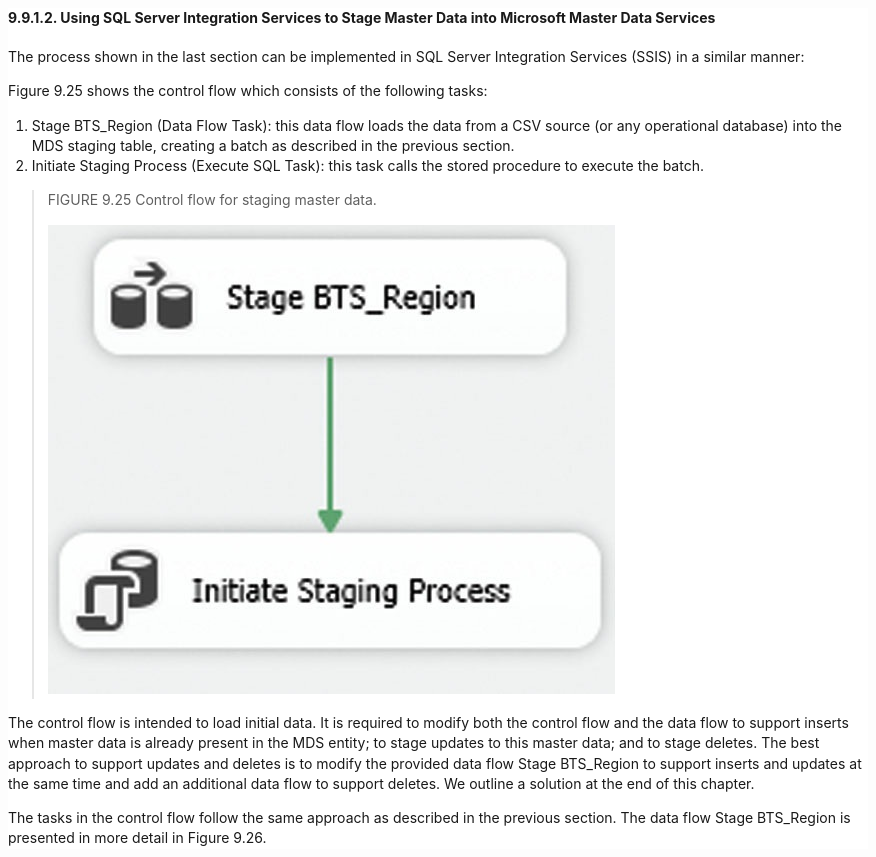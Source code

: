 
#### 9.9.1.2. Using SQL Server Integration Services to Stage Master Data into Microsoft Master Data Services


The process shown in the last section can be implemented in SQL Server Integration Services (SSIS) in a similar manner:


Figure 9.25 shows the control flow which consists of the following tasks:


1.  Stage BTS_Region (Data Flow Task): this data flow loads the data from a CSV source (or any operational database) into the MDS staging table, creating a batch as described in the previous section.
2.  Initiate Staging Process (Execute SQL Task): this task calls the stored procedure to execute the batch.


>FIGURE 9.25 Control flow for staging master data.
>
>![1536820003475](assets/1536820003475.png)


The control flow is intended to load initial data. It is required to modify both the control flow and the data flow to support inserts when master data is already present in the MDS entity; to stage updates to this master data; and to stage deletes. The best approach to support updates and deletes is to modify the provided data flow Stage BTS_Region to support inserts and updates at the same time and add an additional data flow to support deletes. We outline a solution at the end of this chapter.


The tasks in the control flow follow the same approach as described in the previous section. The data flow Stage BTS_Region is presented in more detail in Figure 9.26.
